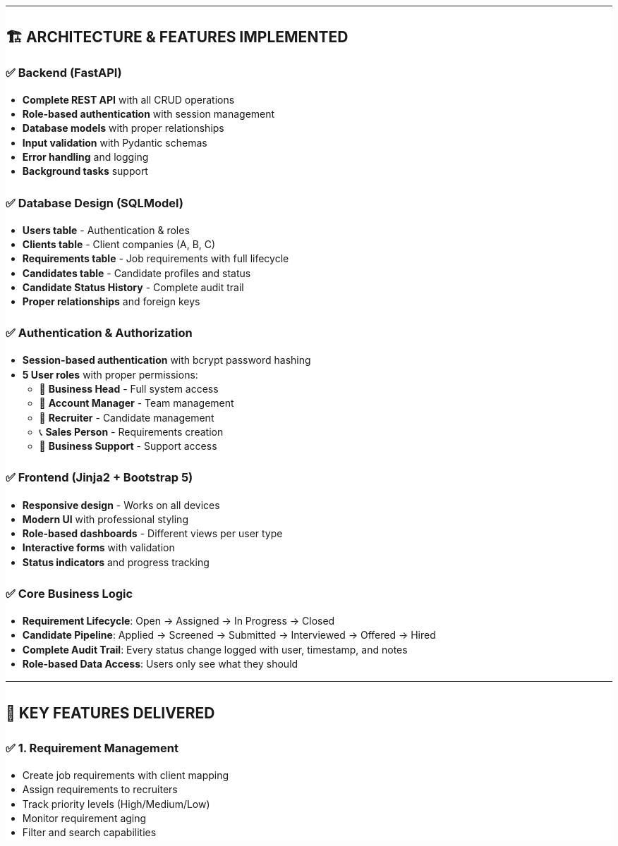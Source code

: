 ```
```

---

## 🏗️ **ARCHITECTURE & FEATURES IMPLEMENTED**

### ✅ **Backend (FastAPI)**
- **Complete REST API** with all CRUD operations
- **Role-based authentication** with session management
- **Database models** with proper relationships
- **Input validation** with Pydantic schemas
- **Error handling** and logging
- **Background tasks** support

### ✅ **Database Design (SQLModel)**
- **Users table** - Authentication & roles
- **Clients table** - Client companies (A, B, C)
- **Requirements table** - Job requirements with full lifecycle
- **Candidates table** - Candidate profiles and status
- **Candidate Status History** - Complete audit trail
- **Proper relationships** and foreign keys

### ✅ **Authentication & Authorization**
- **Session-based authentication** with bcrypt password hashing
- **5 User roles** with proper permissions:
  - 🔑 **Business Head** - Full system access
  - 👔 **Account Manager** - Team management
  - 🎯 **Recruiter** - Candidate management
  - 📞 **Sales Person** - Requirements creation
  - 🤝 **Business Support** - Support access

### ✅ **Frontend (Jinja2 + Bootstrap 5)**
- **Responsive design** - Works on all devices
- **Modern UI** with professional styling
- **Role-based dashboards** - Different views per user type
- **Interactive forms** with validation
- **Status indicators** and progress tracking

### ✅ **Core Business Logic**
- **Requirement Lifecycle**: Open → Assigned → In Progress → Closed
- **Candidate Pipeline**: Applied → Screened → Submitted → Interviewed → Offered → Hired
- **Complete Audit Trail**: Every status change logged with user, timestamp, and notes
- **Role-based Data Access**: Users only see what they should

---

## 🎯 **KEY FEATURES DELIVERED**

### ✅ **1. Requirement Management**
- Create job requirements with client mapping
- Assign requirements to recruiters
- Track priority levels (High/Medium/Low)
- Monitor requirement aging
- Filter and search capabilities
